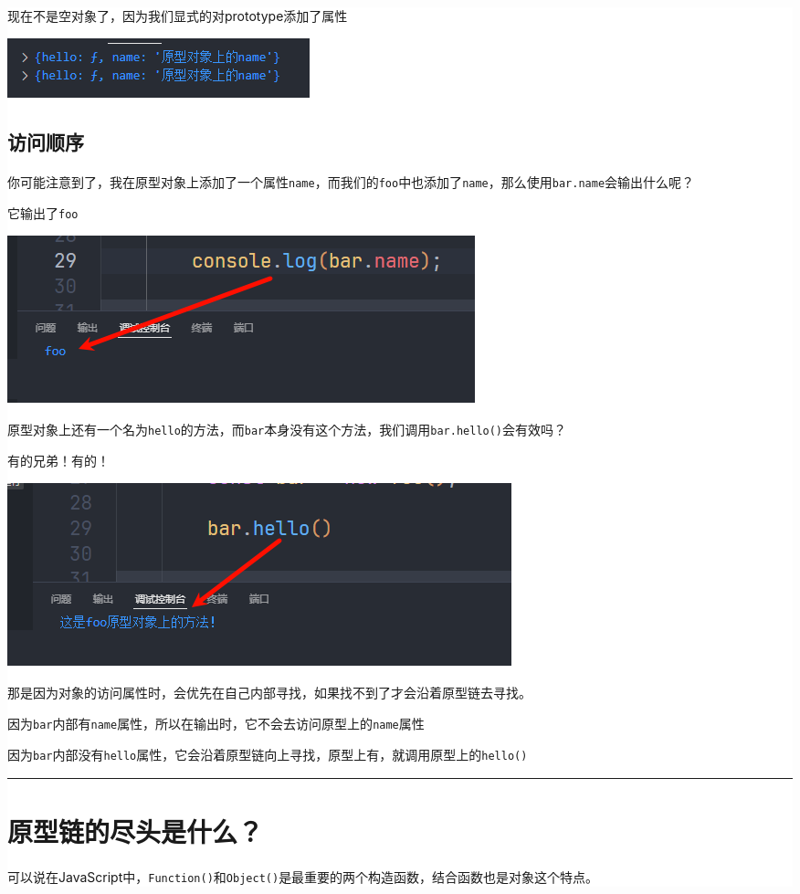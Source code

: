 现在不是空对象了，因为我们显式的对prototype添加了属性

![image](assets/image-20250606104923-z1l3kfl.png)

## 访问顺序

你可能注意到了，我在原型对象上添加了一个属性`name`​，而我们的`foo`​中也添加了`name`​，那么使用`bar.name`​会输出什么呢？

它输出了`foo`​

![image](assets/image-20250606105110-9duffff.png)

原型对象上还有一个名为`hello`​的方法，而`bar`​本身没有这个方法，我们调用`bar.hello()`​会有效吗？

有的兄弟！有的！

![image](assets/image-20250606105243-ulz6yv2.png)

那是因为对象的访问属性时，会优先在自己内部寻找，如果找不到了才会沿着原型链去寻找。

因为`bar`​内部有`name`​属性，所以在输出时，它不会去访问原型上的`name`​属性

因为`bar`​内部没有`hello`​属性，它会沿着原型链向上寻找，原型上有，就调用原型上的`hello()`​

---

# 原型链的尽头是什么？

可以说在JavaScript中，`Function()`​和`Object()`​是最重要的两个构造函数，结合函数也是对象这个特点。
